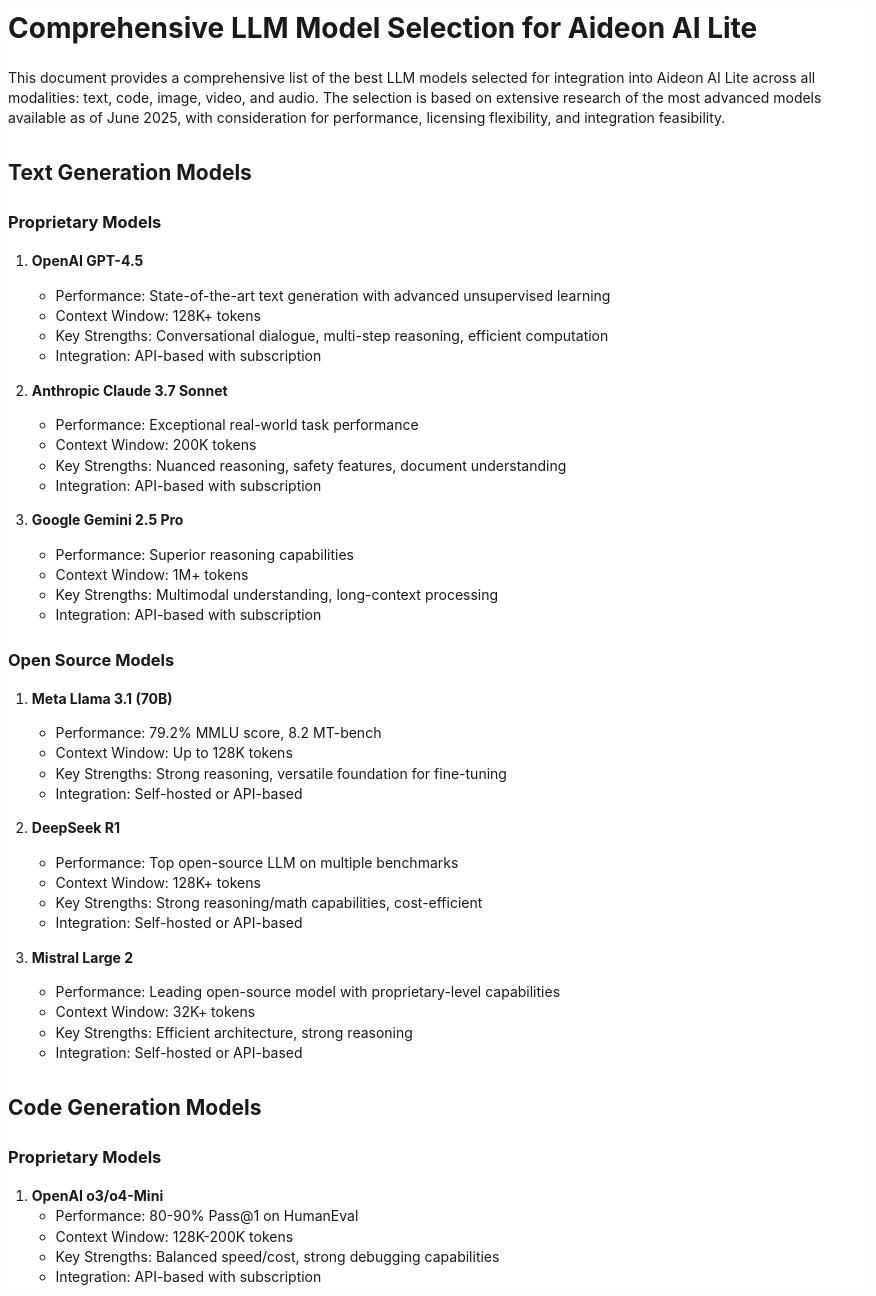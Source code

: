 # Comprehensive LLM Model Selection for Aideon AI Lite

This document provides a comprehensive list of the best LLM models selected for integration into Aideon AI Lite across all modalities: text, code, image, video, and audio. The selection is based on extensive research of the most advanced models available as of June 2025, with consideration for performance, licensing flexibility, and integration feasibility.

## Text Generation Models

### Proprietary Models
1. **OpenAI GPT-4.5**
   - Performance: State-of-the-art text generation with advanced unsupervised learning
   - Context Window: 128K+ tokens
   - Key Strengths: Conversational dialogue, multi-step reasoning, efficient computation
   - Integration: API-based with subscription

2. **Anthropic Claude 3.7 Sonnet**
   - Performance: Exceptional real-world task performance
   - Context Window: 200K tokens
   - Key Strengths: Nuanced reasoning, safety features, document understanding
   - Integration: API-based with subscription

3. **Google Gemini 2.5 Pro**
   - Performance: Superior reasoning capabilities
   - Context Window: 1M+ tokens
   - Key Strengths: Multimodal understanding, long-context processing
   - Integration: API-based with subscription

### Open Source Models
1. **Meta Llama 3.1 (70B)**
   - Performance: 79.2% MMLU score, 8.2 MT-bench
   - Context Window: Up to 128K tokens
   - Key Strengths: Strong reasoning, versatile foundation for fine-tuning
   - Integration: Self-hosted or API-based

2. **DeepSeek R1**
   - Performance: Top open-source LLM on multiple benchmarks
   - Context Window: 128K+ tokens
   - Key Strengths: Strong reasoning/math capabilities, cost-efficient
   - Integration: Self-hosted or API-based

3. **Mistral Large 2**
   - Performance: Leading open-source model with proprietary-level capabilities
   - Context Window: 32K+ tokens
   - Key Strengths: Efficient architecture, strong reasoning
   - Integration: Self-hosted or API-based

## Code Generation Models

### Proprietary Models
1. **OpenAI o3/o4-Mini**
   - Performance: 80-90% Pass@1 on HumanEval
   - Context Window: 128K-200K tokens
   - Key Strengths: Balanced speed/cost, strong debugging capabilities
   - Integration: API-based with subscription
